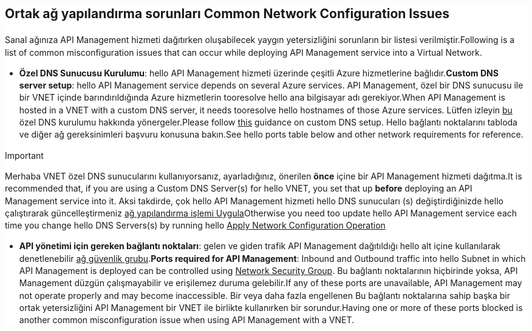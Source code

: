 ## <span data-ttu-id="a046c-144"><a name="network-configuration-issues"></a>Ortak ağ yapılandırma sorunları</span><span class="sxs-lookup"><span data-stu-id="a046c-144"><a name="network-configuration-issues"> </a>Common Network Configuration Issues</span></span>
<span data-ttu-id="a046c-145">Sanal ağınıza API Management hizmeti dağıtırken oluşabilecek yaygın yetersizliğini sorunların bir listesi verilmiştir.</span><span class="sxs-lookup"><span data-stu-id="a046c-145">Following is a list of common misconfiguration issues that can occur while deploying API Management service into a Virtual Network.</span></span>

* <span data-ttu-id="a046c-146">**Özel DNS Sunucusu Kurulumu**: hello API Management hizmeti üzerinde çeşitli Azure hizmetlerine bağlıdır.</span><span class="sxs-lookup"><span data-stu-id="a046c-146">**Custom DNS server setup**: hello API Management service depends on several Azure services.</span></span> <span data-ttu-id="a046c-147">API Management, özel bir DNS sunucusu ile bir VNET içinde barındırıldığında Azure hizmetlerin tooresolve hello ana bilgisayar adı gerekiyor.</span><span class="sxs-lookup"><span data-stu-id="a046c-147">When API Management is hosted in a VNET with a custom DNS server, it needs tooresolve hello hostnames of those Azure services.</span></span> <span data-ttu-id="a046c-148">Lütfen izleyin [bu](../virtual-network/virtual-networks-name-resolution-for-vms-and-role-instances.md#name-resolution-using-your-own-dns-server) özel DNS kurulumu hakkında yönergeler.</span><span class="sxs-lookup"><span data-stu-id="a046c-148">Please follow [this](../virtual-network/virtual-networks-name-resolution-for-vms-and-role-instances.md#name-resolution-using-your-own-dns-server) guidance on custom DNS setup.</span></span> <span data-ttu-id="a046c-149">Hello bağlantı noktalarını tabloda ve diğer ağ gereksinimleri başvuru konusuna bakın.</span><span class="sxs-lookup"><span data-stu-id="a046c-149">See hello ports table below and other network requirements for reference.</span></span>

> [!IMPORTANT]
> <span data-ttu-id="a046c-150">Merhaba VNET özel DNS sunucularını kullanıyorsanız, ayarladığınız, önerilen **önce** içine bir API Management hizmeti dağıtma.</span><span class="sxs-lookup"><span data-stu-id="a046c-150">It is recommended that, if you are using a Custom DNS Server(s) for hello VNET, you set that up **before** deploying an API Management service into it.</span></span> <span data-ttu-id="a046c-151">Aksi takdirde, çok hello API Management hizmeti hello DNS sunucuları (s) değiştirdiğinizde hello çalıştırarak güncelleştirmeniz [ağ yapılandırma işlemi Uygula](https://docs.microsoft.com/en-us/rest/api/apimanagement/apimanagementservice#ApiManagementService_ApplyNetworkConfigurationUpdates)</span><span class="sxs-lookup"><span data-stu-id="a046c-151">Otherwise you need too update hello API Management service each time you change hello DNS Servers(s) by running hello [Apply Network Configuration Operation](https://docs.microsoft.com/en-us/rest/api/apimanagement/apimanagementservice#ApiManagementService_ApplyNetworkConfigurationUpdates)</span></span>

* <span data-ttu-id="a046c-152">**API yönetimi için gereken bağlantı noktaları**: gelen ve giden trafik API Management dağıtıldığı hello alt içine kullanılarak denetlenebilir [ağ güvenlik grubu][Network Security Group].</span><span class="sxs-lookup"><span data-stu-id="a046c-152">**Ports required for API Management**: Inbound and Outbound traffic into hello Subnet in which API Management is deployed can be controlled using [Network Security Group][Network Security Group].</span></span> <span data-ttu-id="a046c-153">Bu bağlantı noktalarının hiçbirinde yoksa, API Management düzgün çalışmayabilir ve erişilemez duruma gelebilir.</span><span class="sxs-lookup"><span data-stu-id="a046c-153">If any of these ports are unavailable, API Management may not operate properly and may become inaccessible.</span></span> <span data-ttu-id="a046c-154">Bir veya daha fazla engellenen Bu bağlantı noktalarına sahip başka bir ortak yetersizliğini API Management bir VNET ile birlikte kullanırken bir sorundur.</span><span class="sxs-lookup"><span data-stu-id="a046c-154">Having one or more of these ports blocked is another common misconfiguration issue when using API Management with a VNET.</span></span>


[api-management-using-vnet-menu]: ./media/api-management-using-with-vnet/api-management-menu-vnet.png
[api-management-setup-vpn-select]: ./media/api-management-using-with-vnet/api-management-using-vnet-type.png
[api-management-setup-vpn-select]: ./media/api-management-using-with-vnet/api-management-using-vnet-select.png
[api-management-setup-vpn-add-api]: ./media/api-management-using-with-vnet/api-management-using-vnet-add-api.png
[api-management-vnet-private]: ./media/api-management-using-with-vnet/api-management-vnet-private.png
[api-management-vnet-public]: ./media/api-management-using-with-vnet/api-management-vnet-public.png
[Enable VPN connections]: #enable-vpn
[Connect tooa web service behind VPN]: #connect-vpn
[Related content]: #related-content
[UDRs]: ../virtual-network/virtual-networks-udr-overview.md
[Network Security Group]: ../virtual-network/virtual-networks-nsg.md